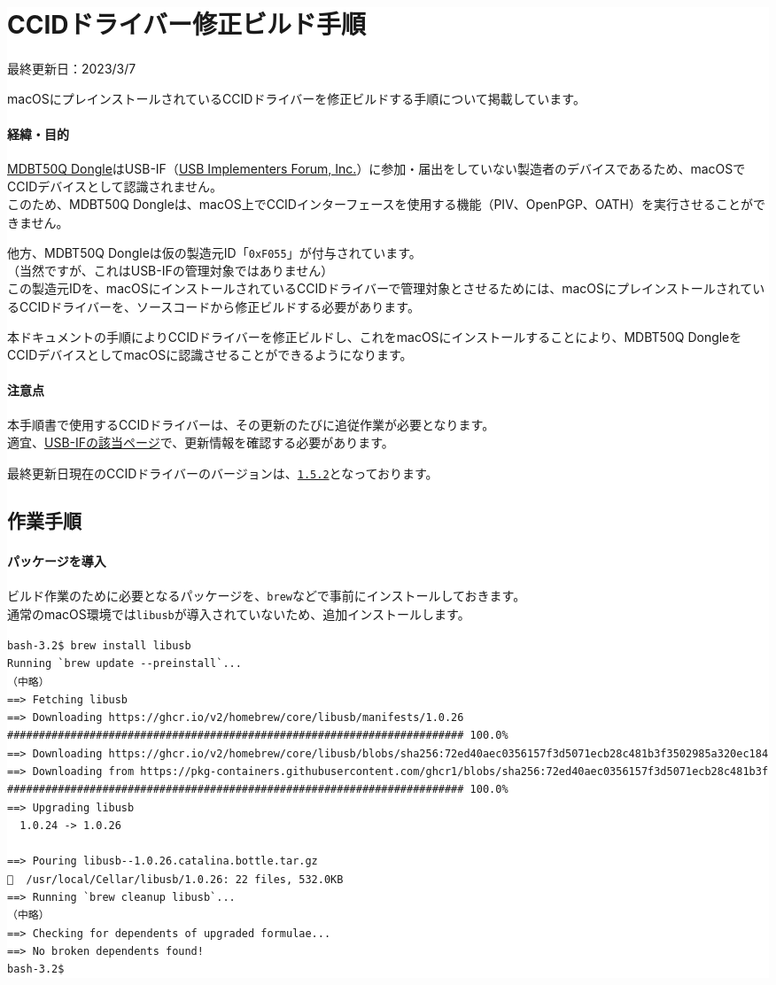 # CCIDドライバー修正ビルド手順

最終更新日：2023/3/7

macOSにプレインストールされているCCIDドライバーを修正ビルドする手順について掲載しています。

#### 経緯・目的

[MDBT50Q Dongle](../FIDO2Device/MDBT50Q_Dongle/README.md)はUSB-IF（[USB Implementers Forum, Inc.](https://www.usb.org)）に参加・届出をしていない製造者のデバイスであるため、macOSでCCIDデバイスとして認識されません。<br>
このため、MDBT50Q Dongleは、macOS上でCCIDインターフェースを使用する機能（PIV、OpenPGP、OATH）を実行させることができません。

他方、MDBT50Q Dongleは仮の製造元ID「`0xF055`」が付与されています。<br>
（当然ですが、これはUSB-IFの管理対象ではありません）<br>
この製造元IDを、macOSにインストールされているCCIDドライバーで管理対象とさせるためには、macOSにプレインストールされているCCIDドライバーを、ソースコードから修正ビルドする必要があります。

本ドキュメントの手順によりCCIDドライバーを修正ビルドし、これをmacOSにインストールすることにより、MDBT50Q DongleをCCIDデバイスとしてmacOSに認識させることができるようになります。

#### 注意点

本手順書で使用するCCIDドライバーは、その更新のたびに追従作業が必要となります。<br>
適宜、[USB-IFの該当ページ](https://ccid.apdu.fr/files/)で、更新情報を確認する必要があります。

最終更新日現在のCCIDドライバーのバージョンは、[`1.5.2`](https://salsa.debian.org/rousseau/CCID/blob/master/README.md)となっております。

## 作業手順

#### パッケージを導入

ビルド作業のために必要となるパッケージを、`brew`などで事前にインストールしておきます。<br>
通常のmacOS環境では`libusb`が導入されていないため、追加インストールします。

```
bash-3.2$ brew install libusb
Running `brew update --preinstall`...
（中略）
==> Fetching libusb
==> Downloading https://ghcr.io/v2/homebrew/core/libusb/manifests/1.0.26
######################################################################## 100.0%
==> Downloading https://ghcr.io/v2/homebrew/core/libusb/blobs/sha256:72ed40aec0356157f3d5071ecb28c481b3f3502985a320ec184
==> Downloading from https://pkg-containers.githubusercontent.com/ghcr1/blobs/sha256:72ed40aec0356157f3d5071ecb28c481b3f
######################################################################## 100.0%
==> Upgrading libusb
  1.0.24 -> 1.0.26

==> Pouring libusb--1.0.26.catalina.bottle.tar.gz
🍺  /usr/local/Cellar/libusb/1.0.26: 22 files, 532.0KB
==> Running `brew cleanup libusb`...
（中略）
==> Checking for dependents of upgraded formulae...
==> No broken dependents found!
bash-3.2$
```
